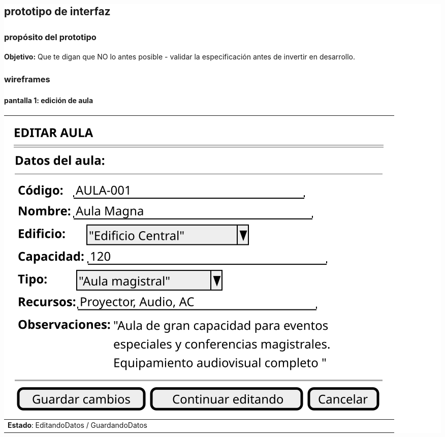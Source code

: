</div>

## prototipo de interfaz

### propósito del prototipo

**Objetivo:** Que te digan que NO lo antes posible - validar la especificación antes de invertir en desarrollo.

### wireframes

#### pantalla 1: edición de aula

<div align=center>

|![Wireframe: Edición de aula](/images/RUP/00-casos-uso/02-detalle/editarAula/editarAula-wireframe.svg)|
|-|
|**Estado**: EditandoDatos / GuardandoDatos|

</div>
